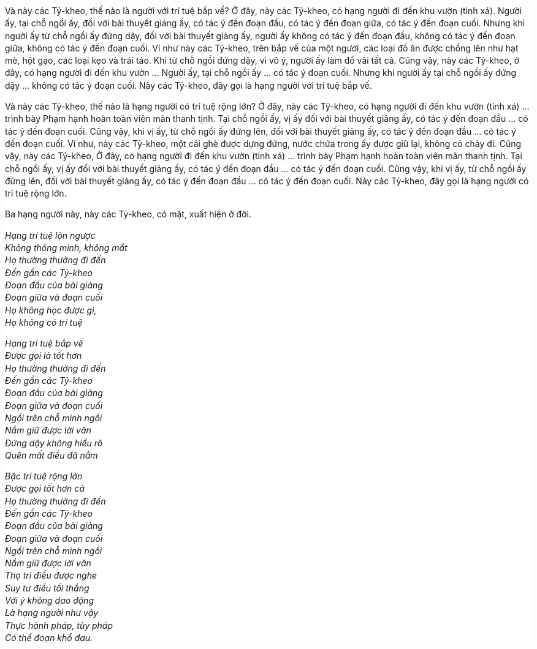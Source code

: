 Và này các Tỷ-kheo, thế nào là người với trí tuệ bắp vế? Ở đây, này các Tỷ-kheo, có hạng người đi đến khu vườn (tinh xá). Người ấy, tại chỗ ngồi ấy, đối với bài thuyết giảng ấy, có tác ý đến đoạn đầu, có tác ý đến đoạn giữa, có tác ý đến đoạn cuối. Nhưng khi người ấy từ chỗ ngồi ấy đứng dậy, đối với bài thuyết giảng ấy, người ấy không có tác ý đến đoạn đầu, không có tác ý đến đoạn giữa, không có tác ý đến đoạn cuối. Ví như này các Tỷ-kheo, trên bắp vế của một người, các loại đồ ăn được chồng lên như hạt mè, hột gạo, các loại kẹo và trái táo. Khi từ chỗ ngồi đứng dậy, vì vô ý, người ấy làm đổ vãi tất cả. Cũng vậy, này các Tỷ-kheo, ở đây, có hạng người đi đến khu vườn ... Người ấy, tại chỗ ngồi ấy ... có tác ý đoạn cuối. Nhưng khi người ấy tại chỗ ngồi ấy đứng dậy ... không có tác ý đoạn cuối. Này các Tỷ-kheo, đây gọi là hạng người với trí tuệ bắp vế.

Và này các Tỷ-kheo, thế nào là hạng người có trí tuệ rộng lớn? Ở đây, này các Tỷ-kheo, có hạng người đi đến khu vườn (tinh xá) ... trình bày Phạm hạnh hoàn toàn viên mãn thanh tịnh. Tại chỗ ngồi ấy, vị ấy đối với bài thuyết giảng ấy, có tác ý đến đoạn đầu ... có tác ý đến đoạn cuối. Cũng vậy, khi vị ấy, từ chỗ ngồi ấy đứng lên, đối với bài thuyết giảng ấy, có tác ý đến đoạn đầu ... có tác ý đến đoạn cuối. Ví như, này các Tỷ-kheo, một cái ghè được dựng đứng, nước chứa trong ấy được giữ lại, không có chảy đi. Cũng vậy, này các Tỷ-kheo, Ở đây, có hạng người đi đến khu vườn (tinh xá) ... trình bày Phạm hạnh hoàn toàn viên mãn thanh tịnh. Tại chỗ ngồi ấy, vị ấy đối với bài thuyết giảng ấy, có tác ý đến đoạn đầu ... có tác ý đến đoạn cuối. Cũng vậy, khi vị ấy, từ chỗ ngồi ấy đứng lên, đối với bài thuyết giảng ấy, có tác ý đến đoạn đầu ... có tác ý đến đoạn cuối. Này các Tỷ-kheo, đây gọi là hạng người có trí tuệ rộng lớn.

Ba hạng người này, này các Tỷ-kheo, có mặt, xuất hiện ở đời.

_Hạng trí tuệ lộn ngược  
Không thông minh, không mắt  
Họ thường thường đi đến  
Ðến gần các Tỷ-kheo  
Ðoạn đầu của bài giảng  
Ðoạn giữa và đoạn cuối  
Họ không học được gì,  
Họ không có trí tuệ_

_Hạng trí tuệ bắp vế  
Ðược gọi là tốt hơn  
Họ thường thường đi đến  
Ðến gần các Tỷ-kheo  
Ðoạn đầu của bài giảng  
Ðoạn giữa và đoạn cuối  
Ngồi trên chỗ mình ngồi  
Nắm giữ được lời văn  
Ðứng dậy không hiểu rõ  
Quên mất điều đã nắm_

_Bậc trí tuệ rộng lớn  
Ðược gọi tốt hơn cả  
Họ thường thường đi đến  
Ðến gần các Tỷ-kheo  
Ðoạn đầu của bài giảng  
Ðoạn giữa và đoạn cuối  
Ngồi trên chỗ mình ngồi  
Nắm giữ được lời văn  
Thọ trì điều được nghe  
Suy tư điều tối thắng  
Với ý không dao động  
Là hạng người như vậy  
Thực hành pháp, tùy pháp  
Có thể đoạn khổ đau._

